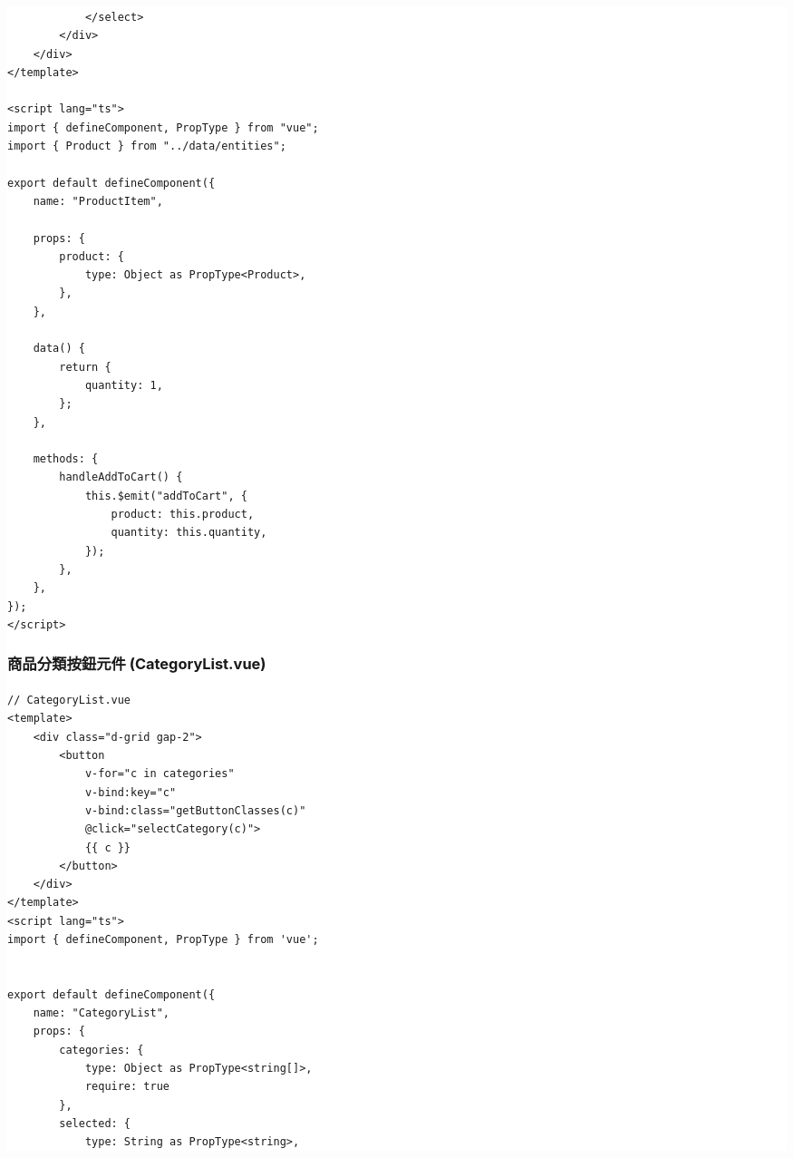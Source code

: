 ```tsx
            </select>
        </div>
    </div>
</template>

<script lang="ts">
import { defineComponent, PropType } from "vue";
import { Product } from "../data/entities";

export default defineComponent({
    name: "ProductItem",

    props: {
        product: {
            type: Object as PropType<Product>,
        },
    },

    data() {
        return {
            quantity: 1,
        };
    },

    methods: {
        handleAddToCart() {
            this.$emit("addToCart", {
                product: this.product,
                quantity: this.quantity,
            });
        },
    },
});
</script>
```

### 商品分類按鈕元件 (CategoryList.vue)
```tsx
// CategoryList.vue
<template>
    <div class="d-grid gap-2">
        <button
            v-for="c in categories"
            v-bind:key="c"
            v-bind:class="getButtonClasses(c)"
            @click="selectCategory(c)">
            {{ c }}
        </button>
    </div>
</template>
<script lang="ts">
import { defineComponent, PropType } from 'vue';


export default defineComponent({
    name: "CategoryList",
    props: {
        categories: {
            type: Object as PropType<string[]>,
            require: true
        },
        selected: {
            type: String as PropType<string>,
```